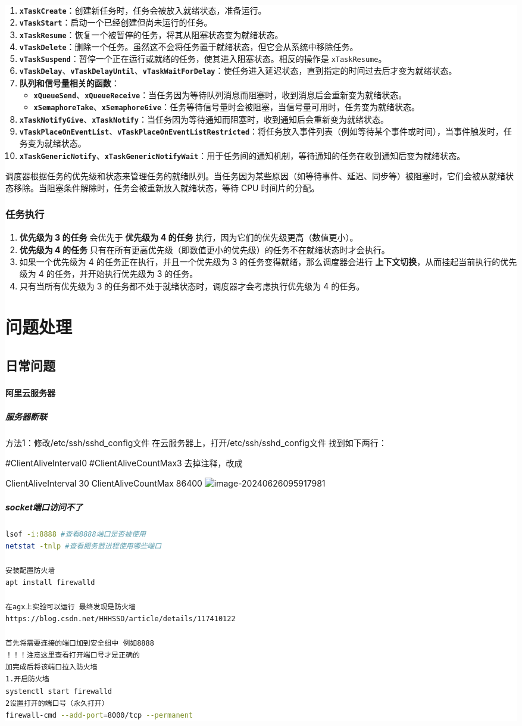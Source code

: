 1. **`xTaskCreate`**：创建新任务时，任务会被放入就绪状态，准备运行。
2. **`vTaskStart`**：启动一个已经创建但尚未运行的任务。
3. **`xTaskResume`**：恢复一个被暂停的任务，将其从阻塞状态变为就绪状态。
4. **`vTaskDelete`**：删除一个任务。虽然这不会将任务置于就绪状态，但它会从系统中移除任务。
5. **`vTaskSuspend`**：暂停一个正在运行或就绪的任务，使其进入阻塞状态。相反的操作是 `xTaskResume`。
6. **`vTaskDelay`**、**`vTaskDelayUntil`**、**`vTaskWaitForDelay`**：使任务进入延迟状态，直到指定的时间过去后才变为就绪状态。
7. **队列和信号量相关的函数**：
   - **`xQueueSend`**、**`xQueueReceive`**：当任务因为等待队列消息而阻塞时，收到消息后会重新变为就绪状态。
   - **`xSemaphoreTake`**、**`xSemaphoreGive`**：任务等待信号量时会被阻塞，当信号量可用时，任务变为就绪状态。
8. **`xTaskNotifyGive`**、**`xTaskNotify`**：当任务因为等待通知而阻塞时，收到通知后会重新变为就绪状态。
9. **`vTaskPlaceOnEventList`**、**`vTaskPlaceOnEventListRestricted`**：将任务放入事件列表（例如等待某个事件或时间），当事件触发时，任务变为就绪状态。
10. **`xTaskGenericNotify`**、**`xTaskGenericNotifyWait`**：用于任务间的通知机制，等待通知的任务在收到通知后变为就绪状态。

调度器根据任务的优先级和状态来管理任务的就绪队列。当任务因为某些原因（如等待事件、延迟、同步等）被阻塞时，它们会被从就绪状态移除。当阻塞条件解除时，任务会被重新放入就绪状态，等待 CPU 时间片的分配。

### 任务执行

1. **优先级为 3 的任务** 会优先于 **优先级为 4 的任务** 执行，因为它们的优先级更高（数值更小）。
2. **优先级为 4 的任务** 只有在所有更高优先级（即数值更小的优先级）的任务不在就绪状态时才会执行。
3. 如果一个优先级为 4 的任务正在执行，并且一个优先级为 3 的任务变得就绪，那么调度器会进行 **上下文切换**，从而挂起当前执行的优先级为 4 的任务，并开始执行优先级为 3 的任务。
4. 只有当所有优先级为 3 的任务都不处于就绪状态时，调度器才会考虑执行优先级为 4 的任务。

# 问题处理



## 日常问题

#### 阿里云服务器

##### 服务器断联

方法1：修改/etc/ssh/sshd_config文件
在云服务器上，打开/etc/ssh/sshd_config文件
找到如下两行：

#ClientAliveInterval0
#ClientAliveCountMax3
去掉注释，改成

ClientAliveInterval 30
ClientAliveCountMax 86400
![image-20240626095917981](https://adonkey.oss-cn-beijing.aliyuncs.com/picgo/image-20240626095917981.png)

##### socket端口访问不了

```sh
lsof -i:8888 #查看8888端口是否被使用
netstat -tnlp #查看服务器进程使用哪些端口

安装配置防火墙
apt install firewalld

在agx上实验可以运行 最终发现是防火墙
https://blog.csdn.net/HHHSSD/article/details/117410122

首先将需要连接的端口加到安全组中 例如8888
！！！注意这里查看打开端口号才是正确的 
加完成后将该端口拉入防火墙
1.开启防火墙
systemctl start firewalld
2设置打开的端口号（永久打开）
firewall-cmd --add-port=8000/tcp --permanent
```